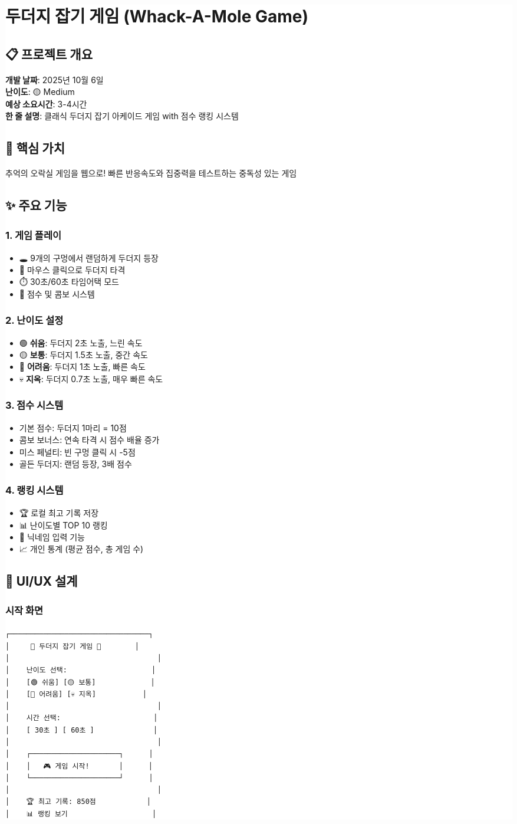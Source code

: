 # 두더지 잡기 게임 (Whack-A-Mole Game)

## 📋 프로젝트 개요

**개발 날짜**: 2025년 10월 6일  
**난이도**: 🟡 Medium  
**예상 소요시간**: 3-4시간  
**한 줄 설명**: 클래식 두더지 잡기 아케이드 게임 with 점수 랭킹 시스템

## 🎯 핵심 가치

추억의 오락실 게임을 웹으로! 빠른 반응속도와 집중력을 테스트하는 중독성 있는 게임

## ✨ 주요 기능

### 1. 게임 플레이
- 🕳️ 9개의 구멍에서 랜덤하게 두더지 등장
- 🔨 마우스 클릭으로 두더지 타격
- ⏱️ 30초/60초 타임어택 모드
- 💯 점수 및 콤보 시스템

### 2. 난이도 설정
- 🟢 **쉬움**: 두더지 2초 노출, 느린 속도
- 🟡 **보통**: 두더지 1.5초 노출, 중간 속도
- 🔴 **어려움**: 두더지 1초 노출, 빠른 속도
- 💀 **지옥**: 두더지 0.7초 노출, 매우 빠른 속도

### 3. 점수 시스템
- 기본 점수: 두더지 1마리 = 10점
- 콤보 보너스: 연속 타격 시 점수 배율 증가
- 미스 페널티: 빈 구멍 클릭 시 -5점
- 골든 두더지: 랜덤 등장, 3배 점수

### 4. 랭킹 시스템
- 🏆 로컬 최고 기록 저장
- 📊 난이도별 TOP 10 랭킹
- 🎯 닉네임 입력 기능
- 📈 개인 통계 (평균 점수, 총 게임 수)

## 🎨 UI/UX 설계

### 시작 화면
```
┌─────────────────────────────────┐
│     🔨 두더지 잡기 게임 🔨        │
│                                   │
│    난이도 선택:                    │
│    [🟢 쉬움] [🟡 보통]             │
│    [🔴 어려움] [💀 지옥]           │
│                                   │
│    시간 선택:                      │
│    [ 30초 ] [ 60초 ]              │
│                                   │
│    ┌─────────────────────┐      │
│    │   🎮 게임 시작!       │      │
│    └─────────────────────┘      │
│                                   │
│    🏆 최고 기록: 850점            │
│    📊 랭킹 보기                    │
```